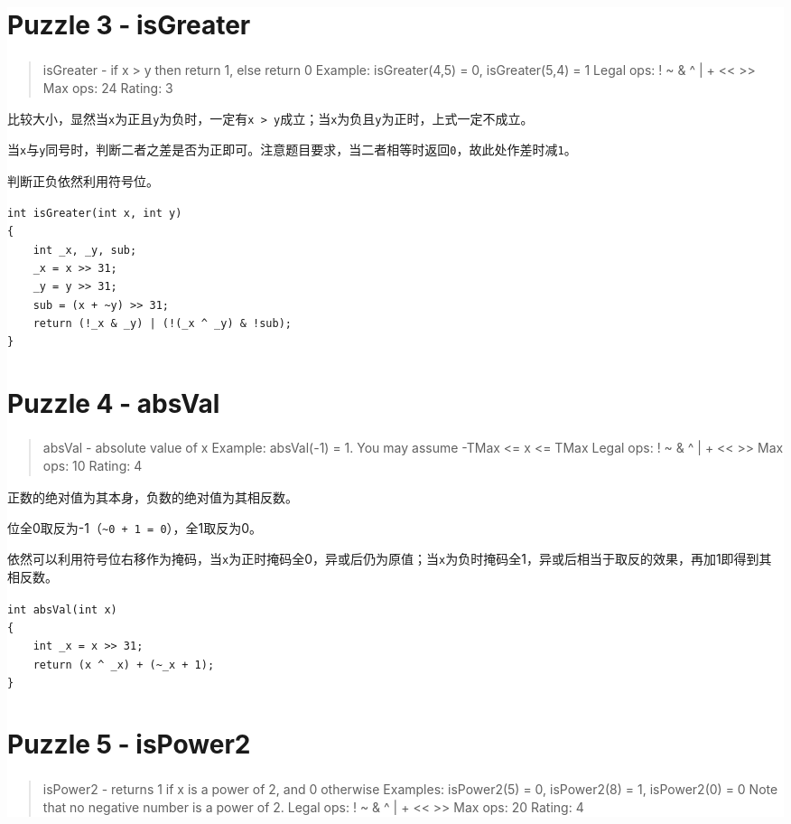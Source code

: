 # Puzzle 3 - isGreater

> isGreater - if x > y  then return 1, else return 0
> Example: isGreater(4,5) = 0, isGreater(5,4) = 1
> Legal ops: ! ~ & ^ | + << >>
> Max ops: 24
>  Rating: 3

比较大小，显然当`x`为正且`y`为负时，一定有`x > y`成立；当`x`为负且`y`为正时，上式一定不成立。

当`x`与`y`同号时，判断二者之差是否为正即可。注意题目要求，当二者相等时返回`0`，故此处作差时减`1`。

判断正负依然利用符号位。

```
int isGreater(int x, int y)
{
    int _x, _y, sub;
    _x = x >> 31;
    _y = y >> 31;
    sub = (x + ~y) >> 31;
    return (!_x & _y) | (!(_x ^ _y) & !sub);
}
```

# Puzzle 4 - absVal

> absVal - absolute value of x
> Example: absVal(-1) = 1.
> You may assume -TMax <= x <= TMax
> Legal ops: ! ~ & ^ | + << >>
> Max ops: 10
> Rating: 4

正数的绝对值为其本身，负数的绝对值为其相反数。

位全0取反为-1（`~0 + 1 = 0`），全1取反为0。

依然可以利用符号位右移作为掩码，当`x`为正时掩码全0，异或后仍为原值；当`x`为负时掩码全1，异或后相当于取反的效果，再加1即得到其相反数。

```
int absVal(int x)
{
    int _x = x >> 31;
    return (x ^ _x) + (~_x + 1);
}
```

# Puzzle 5 - isPower2

> isPower2 - returns 1 if x is a power of 2, and 0 otherwise
> Examples: isPower2(5) = 0, isPower2(8) = 1, isPower2(0) = 0
> Note that no negative number is a power of 2.
> Legal ops: ! ~ & ^ | + << >>
> Max ops: 20
> Rating: 4
